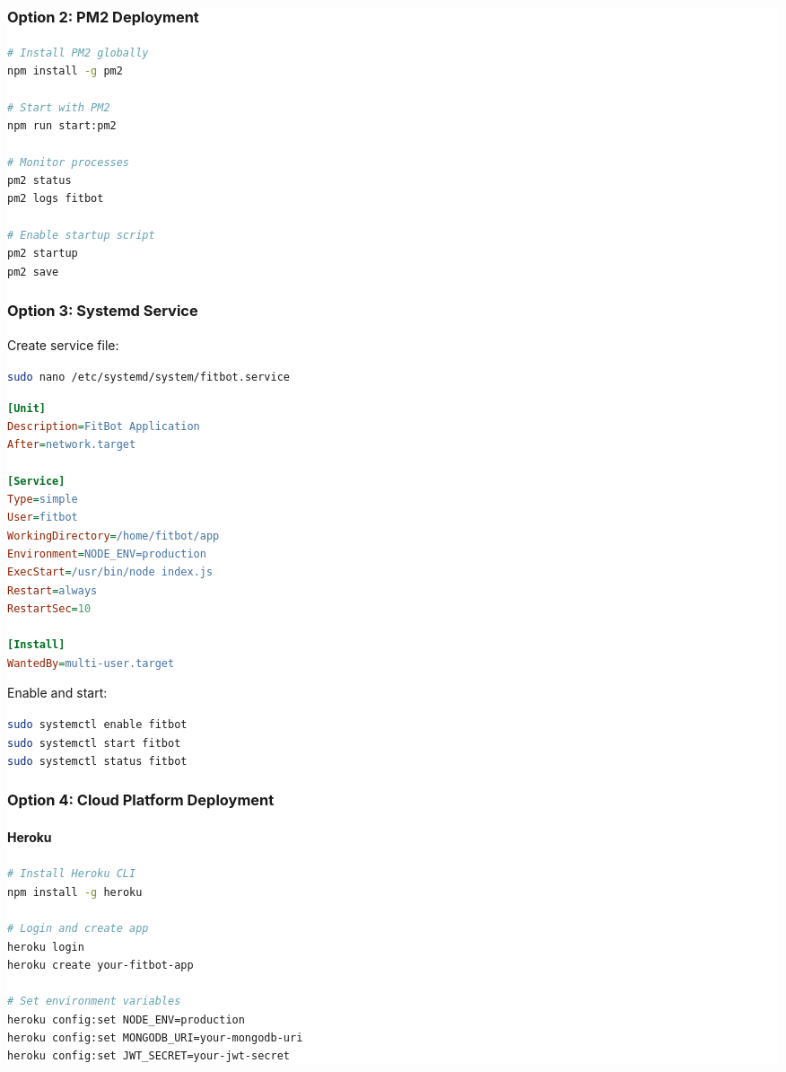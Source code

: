 ### Option 2: PM2 Deployment

```bash
# Install PM2 globally
npm install -g pm2

# Start with PM2
npm run start:pm2

# Monitor processes
pm2 status
pm2 logs fitbot

# Enable startup script
pm2 startup
pm2 save
```

### Option 3: Systemd Service

Create service file:
```bash
sudo nano /etc/systemd/system/fitbot.service
```

```ini
[Unit]
Description=FitBot Application
After=network.target

[Service]
Type=simple
User=fitbot
WorkingDirectory=/home/fitbot/app
Environment=NODE_ENV=production
ExecStart=/usr/bin/node index.js
Restart=always
RestartSec=10

[Install]
WantedBy=multi-user.target
```

Enable and start:
```bash
sudo systemctl enable fitbot
sudo systemctl start fitbot
sudo systemctl status fitbot
```

### Option 4: Cloud Platform Deployment

#### Heroku
```bash
# Install Heroku CLI
npm install -g heroku

# Login and create app
heroku login
heroku create your-fitbot-app

# Set environment variables
heroku config:set NODE_ENV=production
heroku config:set MONGODB_URI=your-mongodb-uri
heroku config:set JWT_SECRET=your-jwt-secret

```